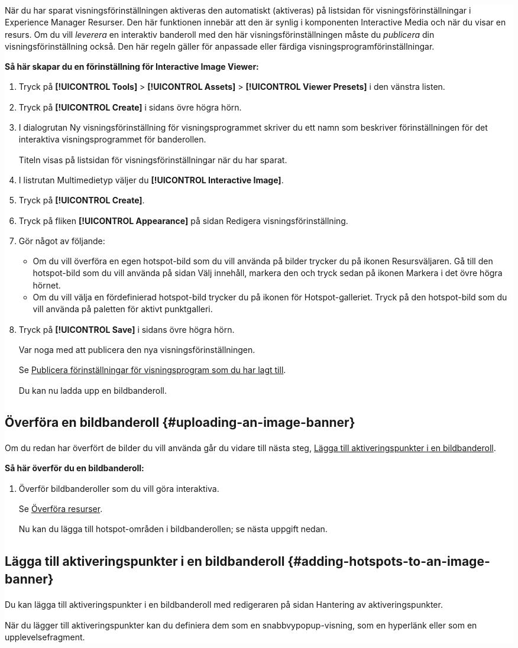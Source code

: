 När du har sparat visningsförinställningen aktiveras den automatiskt (aktiveras) på listsidan för visningsförinställningar i Experience Manager Resurser. Den här funktionen innebär att den är synlig i komponenten Interactive Media och när du visar en resurs. Om du vill *leverera* en interaktiv banderoll med den här visningsförinställningen måste du *publicera* din visningsförinställning också. Den här regeln gäller för anpassade eller färdiga visningsprogramförinställningar.

**Så här skapar du en förinställning för Interactive Image Viewer:**

1. Tryck på **[!UICONTROL Tools]** > **[!UICONTROL Assets]** > **[!UICONTROL Viewer Presets]** i den vänstra listen.
1. Tryck på **[!UICONTROL Create]** i sidans övre högra hörn.
1. I dialogrutan Ny visningsförinställning för visningsprogrammet skriver du ett namn som beskriver förinställningen för det interaktiva visningsprogrammet för banderollen.

   Titeln visas på listsidan för visningsförinställningar när du har sparat.

1. I listrutan Multimedietyp väljer du **[!UICONTROL Interactive Image]**.
1. Tryck på **[!UICONTROL Create]**.
1. Tryck på fliken **[!UICONTROL Appearance]** på sidan Redigera visningsförinställning.
1. Gör något av följande:

   * Om du vill överföra en egen hotspot-bild som du vill använda på bilder trycker du på ikonen Resursväljaren. Gå till den hotspot-bild som du vill använda på sidan Välj innehåll, markera den och tryck sedan på ikonen Markera i det övre högra hörnet.
   * Om du vill välja en fördefinierad hotspot-bild trycker du på ikonen för Hotspot-galleriet. Tryck på den hotspot-bild som du vill använda på paletten för aktivt punktgalleri.

1. Tryck på **[!UICONTROL Save]** i sidans övre högra hörn.

   Var noga med att publicera den nya visningsförinställningen.

   Se [Publicera förinställningar för visningsprogram som du har lagt till](/help/assets/managing-viewer-presets.md#publishing-viewer-presets).

   Du kan nu ladda upp en bildbanderoll.

## Överföra en bildbanderoll {#uploading-an-image-banner}

Om du redan har överfört de bilder du vill använda går du vidare till nästa steg, [Lägga till aktiveringspunkter i en bildbanderoll](#adding-hotspots-to-an-image-banner).

**Så här överför du en bildbanderoll:**

1. Överför bildbanderoller som du vill göra interaktiva.

   Se [Överföra resurser](/help/assets/manage-assets.md#uploading-assets).

   Nu kan du lägga till hotspot-områden i bildbanderollen; se nästa uppgift nedan.

## Lägga till aktiveringspunkter i en bildbanderoll {#adding-hotspots-to-an-image-banner}

Du kan lägga till aktiveringspunkter i en bildbanderoll med redigeraren på sidan Hantering av aktiveringspunkter.

När du lägger till aktiveringspunkter kan du definiera dem som en snabbvypopup-visning, som en hyperlänk eller som en upplevelsefragment.

